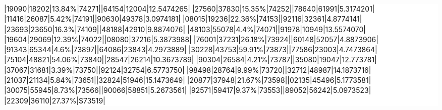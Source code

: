 |19090|18202|13.84%|$74271|
|64154|12004|12.54%|$74265|
|27560|37830|15.35%|$74252|
|78640|61991|5.31%|$74201|
|11416|26087|5.42%|$74191|
|90630|49378|3.09%|$74181|
|08015|19236|22.36%|$74153|
|92116|32361|4.87%|$74141|
|23693|23650|16.3%|$74109|
|48188|42910|9.88%|$74076|
|48103|55078|4.4%|$74071|
|91978|10949|13.55%|$74070|
|19604|29069|12.39%|$74022|
|08080|37216|5.38%|$73988|
|76001|37231|26.18%|$73924|
|60148|52057|4.88%|$73906|
|91343|65344|4.6%|$73897|
|64086|23843|4.29%|$73889|
|30228|43753|59.91%|$73873|
|77586|23003|4.74%|$73864|
|75104|48821|54.06%|$73840|
|28547|26214|10.36%|$73789|
|90304|26584|4.21%|$73787|
|35080|19047|12.7%|$73781|
|37067|31681|3.39%|$73750|
|92124|32754|6.57%|$73750|
|98498|28764|9.99%|$73720|
|32712|48987|14.18%|$73716|
|21037|21134|5.84%|$73651|
|32824|51946|15.14%|$73649|
|20877|37948|21.67%|$73598|
|02135|45496|5.17%|$73581|
|30075|55945|8.73%|$73566|
|90066|58851|5.26%|$73561|
|92571|59417|9.37%|$73553|
|89052|56242|5.09%|$73523|
|22309|36110|27.37%|$73519|